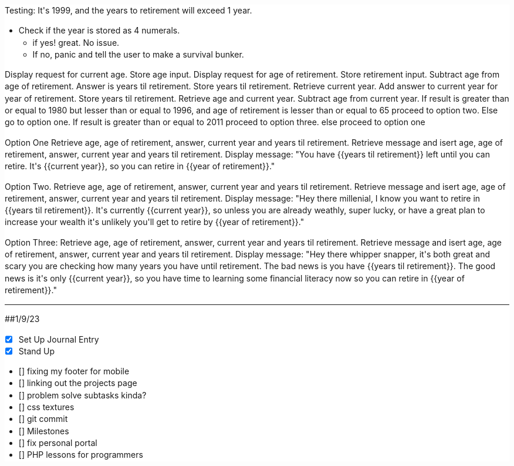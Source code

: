 Testing: It's 1999, and the years to retirement will exceed 1 year. 
 - Check if the year is stored as 4 numerals. 
 	- if yes! great. No issue.
 	- If no, panic and tell the user to make a survival bunker. 

 Display request for current age.
 Store age input. 
 Display request for age of retirement. 
 Store retirement input. 
 Subtract age from age of retirement. 
 Answer is years til retirement.
 Store years til retirement. 
 Retrieve current year.
 Add answer to current year for year of retirement.
 Store years til retirement.
 Retrieve age and current year.
 Subtract age from current year.
 If result is greater than or equal to 1980 but lesser than or equal to 1996, and age of retirement is lesser than or equal to 65 proceed to option two. Else go to option one. 
 If result is greater than or equal to 2011 proceed to option three. 
 else proceed to option one

 Option One
 Retrieve age, age of retirement, answer, current year and years til retirement. 
 Retrieve message and isert age, age of retirement, answer, current year and years til retirement. 
 Display message: "You have {{years til retirement}} left until you can retire. It's {{current year}}, so you can retire in {{year of retirement}}." 

 Option Two.
 Retrieve age, age of retirement, answer, current year and years til retirement. 
 Retrieve message and isert age, age of retirement, answer, current year and years til retirement. 
 Display message: "Hey there millenial, I know you want to retire in {{years til retirement}}. It's currently {{current year}}, so unless you are already weathly, super lucky, or have a great plan to increase your wealth it's unlikely you'll get to retire by {{year of retirement}}." 

 Option Three:
 Retrieve age, age of retirement, answer, current year and years til retirement. 
 Retrieve message and isert age, age of retirement, answer, current year and years til retirement. 
 Display message: "Hey there whipper snapper, it's both great and scary you are checking how many years you have until retirement. The bad news is you have {{years til retirement}}. The good news is it's only {{current year}}, so you have time to learning some financial literacy now so you can retire in {{year of retirement}}." 

---
##1/9/23

- [x] Set Up Journal Entry
- [x] Stand Up
- [] fixing my footer for mobile
- [] linking out the projects page
- [] problem solve subtasks kinda?
- [] css textures
- [] git commit
- [] Milestones
- [] fix personal portal
- [] PHP lessons for programmers
